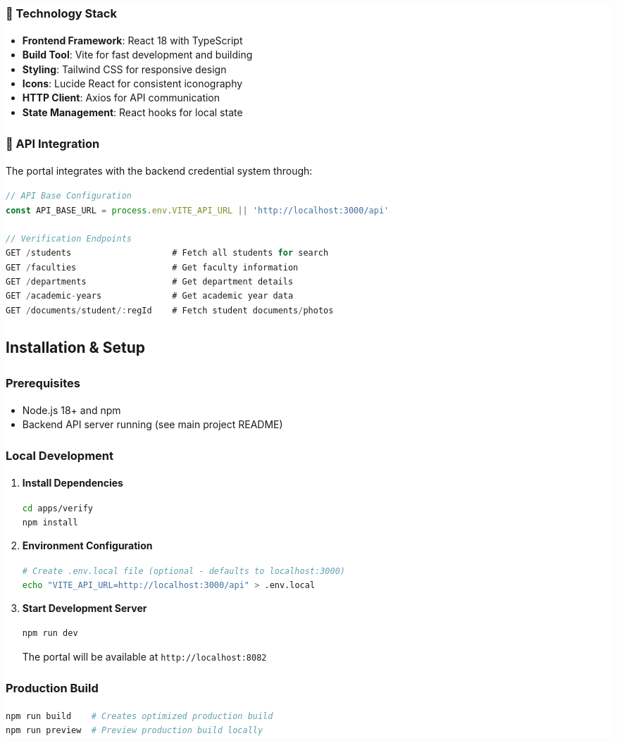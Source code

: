 ### 🔧 Technology Stack
- **Frontend Framework**: React 18 with TypeScript
- **Build Tool**: Vite for fast development and building
- **Styling**: Tailwind CSS for responsive design
- **Icons**: Lucide React for consistent iconography
- **HTTP Client**: Axios for API communication
- **State Management**: React hooks for local state

### 🔗 API Integration
The portal integrates with the backend credential system through:

```typescript
// API Base Configuration
const API_BASE_URL = process.env.VITE_API_URL || 'http://localhost:3000/api'

// Verification Endpoints
GET /students                    # Fetch all students for search
GET /faculties                   # Get faculty information
GET /departments                 # Get department details  
GET /academic-years              # Get academic year data
GET /documents/student/:regId    # Fetch student documents/photos
```

## Installation & Setup

### Prerequisites
- Node.js 18+ and npm
- Backend API server running (see main project README)

### Local Development
1. **Install Dependencies**
   ```bash
   cd apps/verify
   npm install
   ```

2. **Environment Configuration**
   ```bash
   # Create .env.local file (optional - defaults to localhost:3000)
   echo "VITE_API_URL=http://localhost:3000/api" > .env.local
   ```

3. **Start Development Server**
   ```bash
   npm run dev
   ```
   The portal will be available at `http://localhost:8082`

### Production Build
```bash
npm run build    # Creates optimized production build
npm run preview  # Preview production build locally
```
